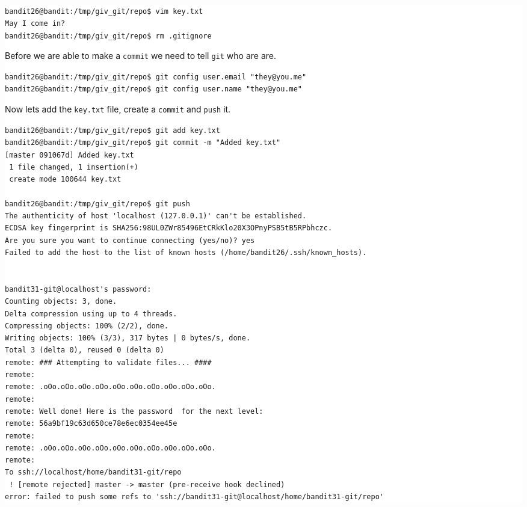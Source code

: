 ```
bandit26@bandit:/tmp/giv_git/repo$ vim key.txt
May I come in?
bandit26@bandit:/tmp/giv_git/repo$ rm .gitignore
```

Before we are able to make a `commit` we need to tell `git` who are are.

```
bandit26@bandit:/tmp/giv_git/repo$ git config user.email "they@you.me"
bandit26@bandit:/tmp/giv_git/repo$ git config user.name "they@you.me"
```

Now lets add the `key.txt` file, create a `commit` and `push` it.

```
bandit26@bandit:/tmp/giv_git/repo$ git add key.txt
bandit26@bandit:/tmp/giv_git/repo$ git commit -m "Added key.txt"
[master 091067d] Added key.txt
 1 file changed, 1 insertion(+)
 create mode 100644 key.txt

bandit26@bandit:/tmp/giv_git/repo$ git push
The authenticity of host 'localhost (127.0.0.1)' can't be established.
ECDSA key fingerprint is SHA256:98UL0ZWr85496EtCRkKlo20X3OPnyPSB5tB5RPbhczc.
Are you sure you want to continue connecting (yes/no)? yes
Failed to add the host to the list of known hosts (/home/bandit26/.ssh/known_hosts).


bandit31-git@localhost's password:
Counting objects: 3, done.
Delta compression using up to 4 threads.
Compressing objects: 100% (2/2), done.
Writing objects: 100% (3/3), 317 bytes | 0 bytes/s, done.
Total 3 (delta 0), reused 0 (delta 0)
remote: ### Attempting to validate files... ####
remote:
remote: .oOo.oOo.oOo.oOo.oOo.oOo.oOo.oOo.oOo.oOo.
remote:
remote: Well done! Here is the password  for the next level:
remote: 56a9bf19c63d650ce78e6ec0354ee45e
remote:
remote: .oOo.oOo.oOo.oOo.oOo.oOo.oOo.oOo.oOo.oOo.
remote:
To ssh://localhost/home/bandit31-git/repo
 ! [remote rejected] master -> master (pre-receive hook declined)
error: failed to push some refs to 'ssh://bandit31-git@localhost/home/bandit31-git/repo'
```
